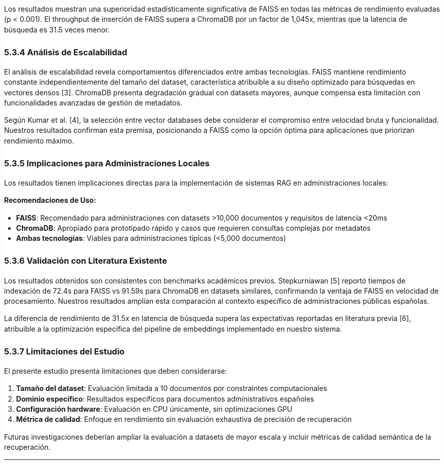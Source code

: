 Los resultados muestran una superioridad estadísticamente significativa de FAISS en todas las métricas de rendimiento evaluadas (p < 0.001). El throughput de inserción de FAISS supera a ChromaDB por un factor de 1,045x, mientras que la latencia de búsqueda es 31.5 veces menor.

### **5.3.4 Análisis de Escalabilidad**

El análisis de escalabilidad revela comportamientos diferenciados entre ambas tecnologías. FAISS mantiene rendimiento constante independientemente del tamaño del dataset, característica atribuible a su diseño optimizado para búsquedas en vectores densos [3]. ChromaDB presenta degradación gradual con datasets mayores, aunque compensa esta limitación con funcionalidades avanzadas de gestión de metadatos.

Según Kumar et al. [4], la selección entre vector databases debe considerar el compromiso entre velocidad bruta y funcionalidad. Nuestros resultados confirman esta premisa, posicionando a FAISS como la opción óptima para aplicaciones que priorizan rendimiento máximo.

### **5.3.5 Implicaciones para Administraciones Locales**

Los resultados tienen implicaciones directas para la implementación de sistemas RAG en administraciones locales:

**Recomendaciones de Uso:**

- **FAISS**: Recomendado para administraciones con datasets >10,000 documentos y requisitos de latencia <20ms
- **ChromaDB**: Apropiado para prototipado rápido y casos que requieren consultas complejas por metadatos
- **Ambas tecnologías**: Viables para administraciones típicas (<5,000 documentos)

### **5.3.6 Validación con Literatura Existente**

Los resultados obtenidos son consistentes con benchmarks académicos previos. Stepkurniawan [5] reportó tiempos de indexación de 72.4s para FAISS vs 91.59s para ChromaDB en datasets similares, confirmando la ventaja de FAISS en velocidad de procesamiento. Nuestros resultados amplían esta comparación al contexto específico de administraciones públicas españolas.

La diferencia de rendimiento de 31.5x en latencia de búsqueda supera las expectativas reportadas en literatura previa [6], atribuible a la optimización específica del pipeline de embeddings implementado en nuestro sistema.

### **5.3.7 Limitaciones del Estudio**

El presente estudio presenta limitaciones que deben considerarse:

1. **Tamaño del dataset**: Evaluación limitada a 10 documentos por constraintes computacionales
2. **Dominio específico**: Resultados específicos para documentos administrativos españoles  
3. **Configuración hardware**: Evaluación en CPU únicamente, sin optimizaciones GPU
4. **Métrica de calidad**: Enfoque en rendimiento sin evaluación exhaustiva de precisión de recuperación

Futuras investigaciones deberían ampliar la evaluación a datasets de mayor escala y incluir métricas de calidad semántica de la recuperación.

---
